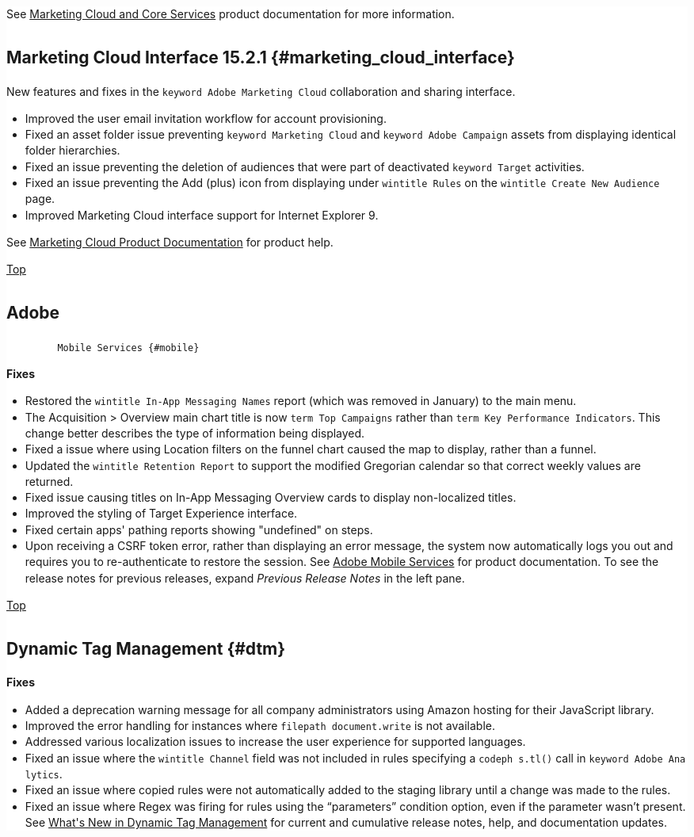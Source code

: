 See [Marketing Cloud and Core Services](https://marketing.adobe.com/resources/help/en_US/mcloud/) product documentation for more information.

## Marketing Cloud Interface 15.2.1 {#marketing_cloud_interface}

New features and fixes in the `keyword Adobe Marketing Cloud` collaboration and sharing interface.

* Improved the user email invitation workflow for account provisioning.
* Fixed an asset folder issue preventing `keyword Marketing Cloud` and `keyword Adobe Campaign` assets from displaying identical folder hierarchies.
* Fixed an issue preventing the deletion of audiences that were part of deactivated `keyword Target` activities.
* Fixed an issue preventing the Add (plus) icon from displaying under `wintitle Rules` on the `wintitle Create New Audience` page.
* Improved Marketing Cloud interface support for Internet Explorer 9.

See [Marketing Cloud Product Documentation](https://marketing.adobe.com/resources/help/en_US/mcloud/) for product help.

[Top](02192015.md#marketingcloud)

## Adobe 
			 Mobile Services {#mobile}

**Fixes**

* Restored the `wintitle In-App Messaging Names` report (which was removed in January) to the main menu.
* The Acquisition &gt; Overview main chart title is now `term Top Campaigns` rather than `term Key Performance Indicators`. This change better describes the type of information being displayed.
* Fixed a issue where using Location filters on the funnel chart caused the map to display, rather than a funnel.
* Updated the `wintitle Retention Report` to support the modified Gregorian calendar so that correct weekly values are returned.
* Fixed issue causing titles on In-App Messaging Overview cards to display non-localized titles.
* Improved the styling of Target Experience interface.
* Fixed certain apps' pathing reports showing "undefined" on steps.
* Upon receiving a CSRF token error, rather than displaying an error message, the system now automatically logs you out and requires you to re-authenticate to restore the session.
See [Adobe Mobile Services](https://marketing.adobe.com/resources/help/en_US/mobile/) for product documentation. To see the release notes for previous releases, expand *Previous Release Notes* in the left pane.

[Top](02192015.md#marketingcloud)

## Dynamic Tag Management {#dtm}

**Fixes**

* Added a deprecation warning message for all company administrators using Amazon hosting for their JavaScript library.
* Improved the error handling for instances where `filepath document.write` is not available.
* Addressed various localization issues to increase the user experience for supported languages.
* Fixed an issue where the `wintitle Channel` field was not included in rules specifying a `codeph s.tl()` call in `keyword Adobe Analytics`.
* Fixed an issue where copied rules were not automatically added to the staging library until a change was made to the rules.
* Fixed an issue where Regex was firing for rules using the “parameters” condition option, even if the parameter wasn’t present.
See [What's New in Dynamic Tag Management](https://marketing.adobe.com/resources/help/en_US/dtm/whatsnew.html) for current and cumulative release notes, help, and documentation updates.
